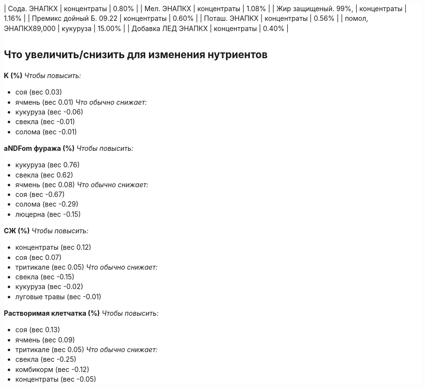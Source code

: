 | Сода. ЭНАПКХ | концентраты | 0.80% |
| Мел. ЭНАПКХ | концентраты | 1.08% |
| Жир защищеный. 99%, | концентраты | 1.16% |
| Премикс дойный Б. 09.22 | концентраты | 0.60% |
| Поташ. ЭНАПКХ | концентраты | 0.56% |
| помол, ЭНАПКХ89,000 | кукуруза | 15.00% |
| Добавка ЛЕД ЭНАПКХ | концентраты | 0.40% |

## Что увеличить/снизить для изменения нутриентов

**K (%)**
_Чтобы повысить:_
- соя (вес 0.03)
- ячмень (вес 0.01)
_Что обычно снижает:_
- кукуруза (вес -0.06)
- свекла (вес -0.01)
- солома (вес -0.01)

**aNDFom фуража (%)**
_Чтобы повысить:_
- кукуруза (вес 0.76)
- свекла (вес 0.62)
- ячмень (вес 0.08)
_Что обычно снижает:_
- соя (вес -0.67)
- солома (вес -0.29)
- люцерна (вес -0.15)

**СЖ (%)**
_Чтобы повысить:_
- концентраты (вес 0.12)
- соя (вес 0.07)
- тритикале (вес 0.05)
_Что обычно снижает:_
- свекла (вес -0.15)
- кукуруза (вес -0.02)
- луговые травы (вес -0.01)

**Растворимая клетчатка (%)**
_Чтобы повысить:_
- соя (вес 0.13)
- ячмень (вес 0.09)
- тритикале (вес 0.05)
_Что обычно снижает:_
- свекла (вес -0.25)
- комбикорм (вес -0.12)
- концентраты (вес -0.05)

